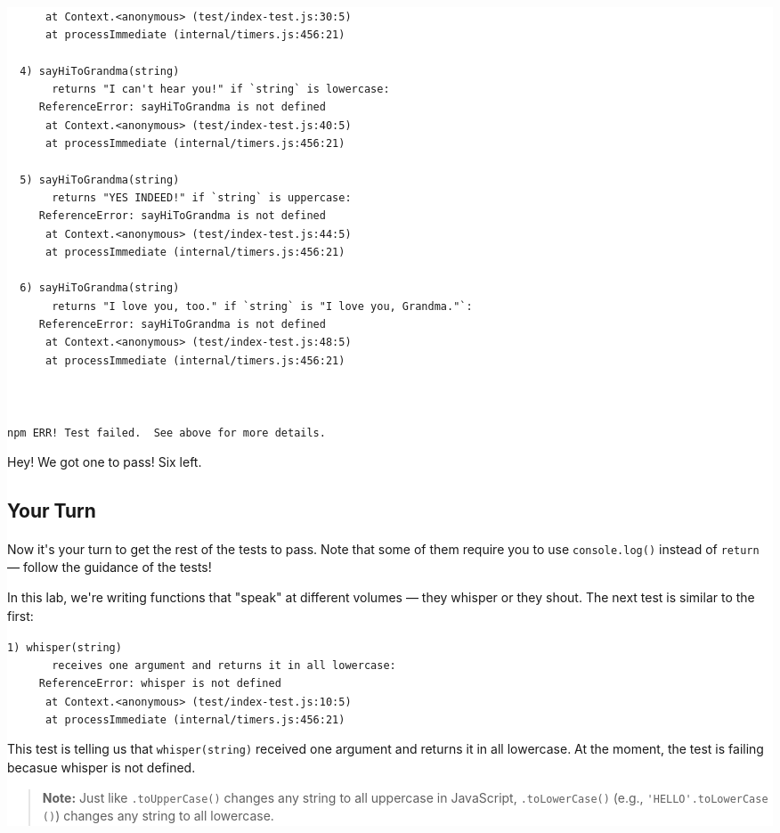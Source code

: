 ```test
      at Context.<anonymous> (test/index-test.js:30:5)
      at processImmediate (internal/timers.js:456:21)

  4) sayHiToGrandma(string)
       returns "I can't hear you!" if `string` is lowercase:
     ReferenceError: sayHiToGrandma is not defined
      at Context.<anonymous> (test/index-test.js:40:5)
      at processImmediate (internal/timers.js:456:21)

  5) sayHiToGrandma(string)
       returns "YES INDEED!" if `string` is uppercase:
     ReferenceError: sayHiToGrandma is not defined
      at Context.<anonymous> (test/index-test.js:44:5)
      at processImmediate (internal/timers.js:456:21)

  6) sayHiToGrandma(string)
       returns "I love you, too." if `string` is "I love you, Grandma."`:
     ReferenceError: sayHiToGrandma is not defined
      at Context.<anonymous> (test/index-test.js:48:5)
      at processImmediate (internal/timers.js:456:21)



npm ERR! Test failed.  See above for more details.
```

Hey! We got one to pass! Six left.

## Your Turn

Now it's your turn to get the rest of the tests to pass. Note that some of them
require you to use `console.log()` instead of `return` — follow the guidance of
the tests!

In this lab, we're writing functions that "speak" at different volumes — they
whisper or they shout. The next test is similar to the first:

```text
1) whisper(string)
       receives one argument and returns it in all lowercase:
     ReferenceError: whisper is not defined
      at Context.<anonymous> (test/index-test.js:10:5)
      at processImmediate (internal/timers.js:456:21)
```

This test is telling us that `whisper(string)` received one argument and returns
it in all lowercase. At the moment, the test is failing becasue whisper is not
defined.

> **Note:** Just like `.toUpperCase()` changes any string to all uppercase in
> JavaScript, `.toLowerCase()` (e.g., `'HELLO'.toLowerCase()`) changes any
> string to all lowercase.

